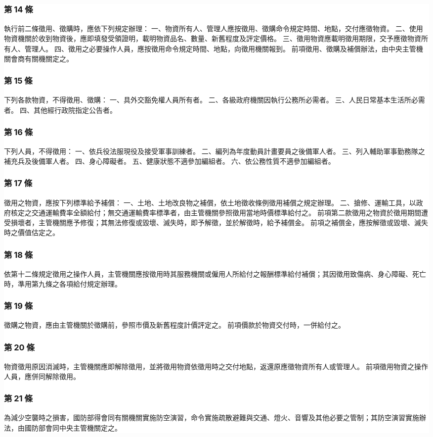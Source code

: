 ### 第 14 條

執行前二條徵用、徵購時，應依下列規定辦理：
一、物資所有人、管理人應按徵用、徵購命令規定時間、地點，交付應徵物資。
二、使用物資機關於收到物資後，應即填發受領證明，載明物資品名、數量、新舊程度及評定價格。
三、徵用物資應載明徵用期限，交予應徵物資所有人、管理人。
四、徵用之必要操作人員，應按徵用命令規定時間、地點，向徵用機關報到。
前項徵用、徵購及補償辦法，由中央主管機關會商有關機關定之。

### 第 15 條

下列各款物資，不得徵用、徵購：
一、具外交豁免權人員所有者。
二、各級政府機關因執行公務所必需者。
三、人民日常基本生活所必需者。
四、其他經行政院指定公告者。

### 第 16 條

下列人員，不得徵用：
一、依兵役法服現役及接受軍事訓練者。
二、編列為年度動員計畫要員之後備軍人者。
三、列入輔助軍事勤務隊之補充兵及後備軍人者。
四、身心障礙者。
五、健康狀態不適參加編組者。
六、依公務性質不適參加編組者。

### 第 17 條

徵用之物資，應按下列標準給予補償：
一、土地、土地改良物之補償，依土地徵收條例徵用補償之規定辦理。
二、搶修、運輸工具，以政府核定之交通運輸費率全額給付；無交通運輸費率標準者，由主管機關參照徵用當地時價標準給付之。
前項第二款徵用之物資於徵用期間遭受損壞者，主管機關應予修復；其無法修復或毀壞、滅失時，即予解徵，並於解徵時，給予補償金。
前項之補償金，應按解徵或毀壞、滅失時之價值估定之。

### 第 18 條

依第十二條規定徵用之操作人員，主管機關應按徵用時其服務機關或僱用人所給付之報酬標準給付補償；其因徵用致傷病、身心障礙、死亡時，準用第九條之各項給付規定辦理。

### 第 19 條

徵購之物資，應由主管機關於徵購前，參照市價及新舊程度計價評定之。
前項價款於物資交付時，一併給付之。

### 第 20 條

物資徵用原因消滅時，主管機關應即解除徵用，並將徵用物資依徵用時之交付地點，返還原應徵物資所有人或管理人。
前項徵用物資之操作人員，應併同解除徵用。

### 第 21 條

為減少空襲時之損害，國防部得會同有關機關實施防空演習，命令實施疏散避難與交通、燈火、音響及其他必要之管制；其防空演習實施辦法，由國防部會同中央主管機關定之。
